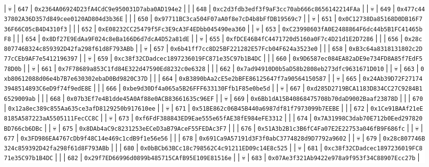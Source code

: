 | 💀 | `647` | `0x2364A06924D23fA4CdC9e950031D7aba0AD194e2` |
|  | `648` | `0xc2d3fdb3edf3f9aF3cc70ab666c8656142214FAa` |
| 💀 | `649` | `0x477c4437802A36D357d849cee0120AD804d3b36E` |
|  | `650` | `0x97711BC3ca504F07aA0f8e7cD4b8bFfDB19569c7` |
| 💀 | `651` | `0x0C12738Da85168D0DB16F736F66C05cB4D4310f3` |
|  | `652` | `0xE08232CC25479f5Fc3E9cA3F4EDbb045490ea360` |
| 💀 | `653` | `0xC23998603fA0E2488864F6dc44b5B1FC41465bF8` |
|  | `654` | `0x8Df27E9EdAa9F024c8eBa166D6d7dcA4D52a81dE` |
| 💀 | `655` | `0xfDCE46B4fC4471720d5160a0F7c4D21d1E2D7286` |
|  | `656` | `0x28c807746B324c859392D42fa298f61d8F793ABb` |
| 💀 | `657` | `0x6b41ff7cc8D25BF221282E57Fcb04F624a3523e0` |
|  | `658` | `0xB3c64a8318131802c2D77cCEb9AF7e5412196397` |
| 💀 | `659` | `0xc38f32CDadcec1897236019FC871e35C97b1B4DC` |
|  | `660` | `0x9D6587ec084EA82aDE9e734FD8A85f7EdF578D0b` |
| 💀 | `661` | `0x7F78689a853C1fd84E322d47590Ed8232c0e6328` |
|  | `662` | `0x7ad94910D0b5aD58b2808eb273dfc9631671D010` |
| 💀 | `663` | `0xb80612088d06e4b7B7e630302ebaD0Bd9820C37D` |
|  | `664` | `0xB3890bAa2cE5e2bBFE86125647f7a90564150587` |
| 💀 | `665` | `0x24Ab39D72F271743948514893C6eD9f74f9edE8E` |
|  | `666` | `0xbe9d30Df4a065a5B26FFF633130Ffb1F85e0be5d` |
| 💀 | `667` | `0xd285D2719BCA1183D834CC27C9284B16529009ab` |
|  | `668` | `0x07b3Ef7e4B1dde45A0Af88e0ACB83661635c96EF` |
| 💀 | `669` | `0x6Bb1dA15B40868475708b70daD9002Baaf23878D` |
|  | `670` | `0x12a8ec389c855Aa635ce3afD8129250b917610ee` |
| 💀 | `671` | `0x51BE862c06B45B440a6987df81f7973099b7EEBE` |
|  | `672` | `0x1Ce91BAAf21eE8185A587223aA5505111FecCC8C` |
| 💀 | `673` | `0xf6FdF388843ED9Eae555e65fAE38fE984eFE3312` |
|  | `674` | `0x7A31998C3dab70E712b0Eed297820BD766cb6DBc` |
| 💀 | `675` | `0x8DAb4aC9c8231253eECeD3aB79AceF55FEDAc3F7` |
|  | `676` | `0x51A3b2B1c3B6fC4Fa07E2E22753a046fB9F686fc` |
| 💀 | `677` | `0x3FD986EA4767cDb9f48C14e469c1cdB9f1e56e56` |
|  | `678` | `0x691Ca9A57191d3F3f0abC3774828d9D7792a9602` |
| 💀 | `679` | `0x28c807746B324c859392D42fa298f61d8F793ABb` |
|  | `680` | `0x0bBCb63BCc18c798562C4c91211ED09c14E8c525` |
| 💀 | `681` | `0xc38f32CDadcec1897236019FC871e35C97b1B4DC` |
|  | `682` | `0x29f7ED66996d0899b485715CAfB95E109E81516e` |
| 💀 | `683` | `0x07Ae3f321Ab9422e978a9f953f34C88907Ecc27b` |
